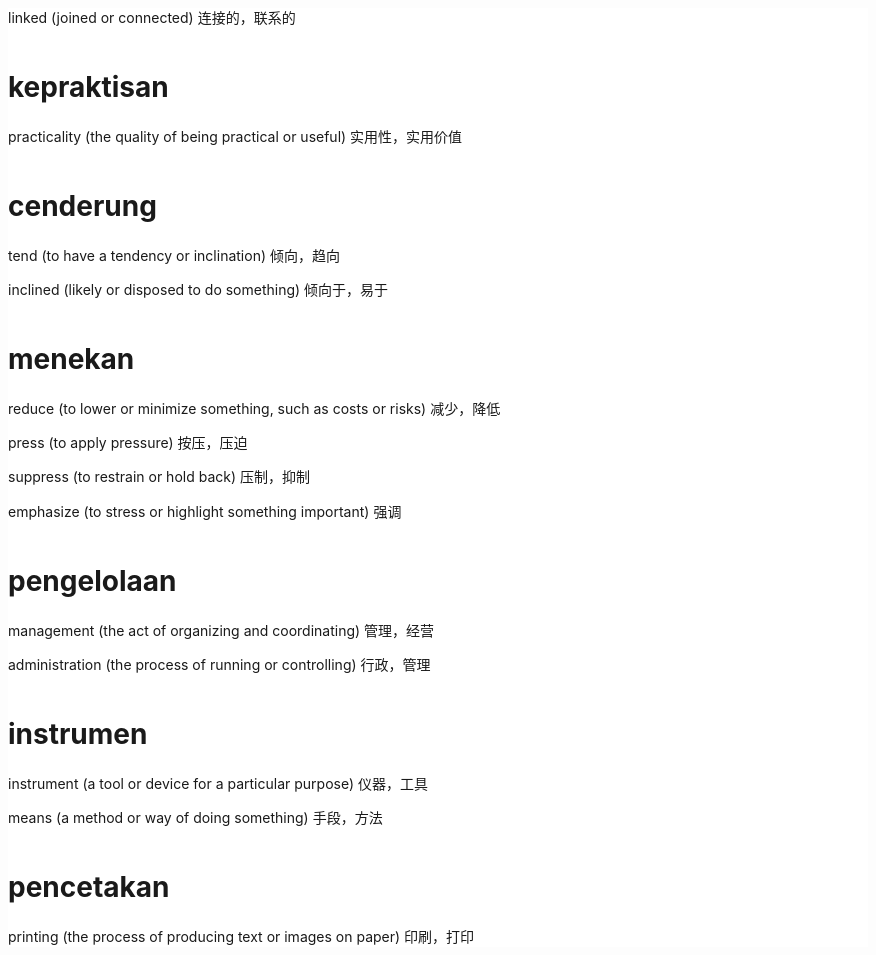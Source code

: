 linked (joined or connected)
连接的，联系的

# kepraktisan

practicality (the quality of being practical or useful)
实用性，实用价值

# cenderung

tend (to have a tendency or inclination)
倾向，趋向

inclined (likely or disposed to do something)
倾向于，易于

# menekan

reduce (to lower or minimize something, such as costs or risks)
减少，降低

press (to apply pressure)
按压，压迫

suppress (to restrain or hold back)
压制，抑制

emphasize (to stress or highlight something important)
强调

# pengelolaan

management (the act of organizing and coordinating)
管理，经营

administration (the process of running or controlling)
行政，管理

# instrumen

instrument (a tool or device for a particular purpose)
仪器，工具

means (a method or way of doing something)
手段，方法

# pencetakan

printing (the process of producing text or images on paper)
印刷，打印

